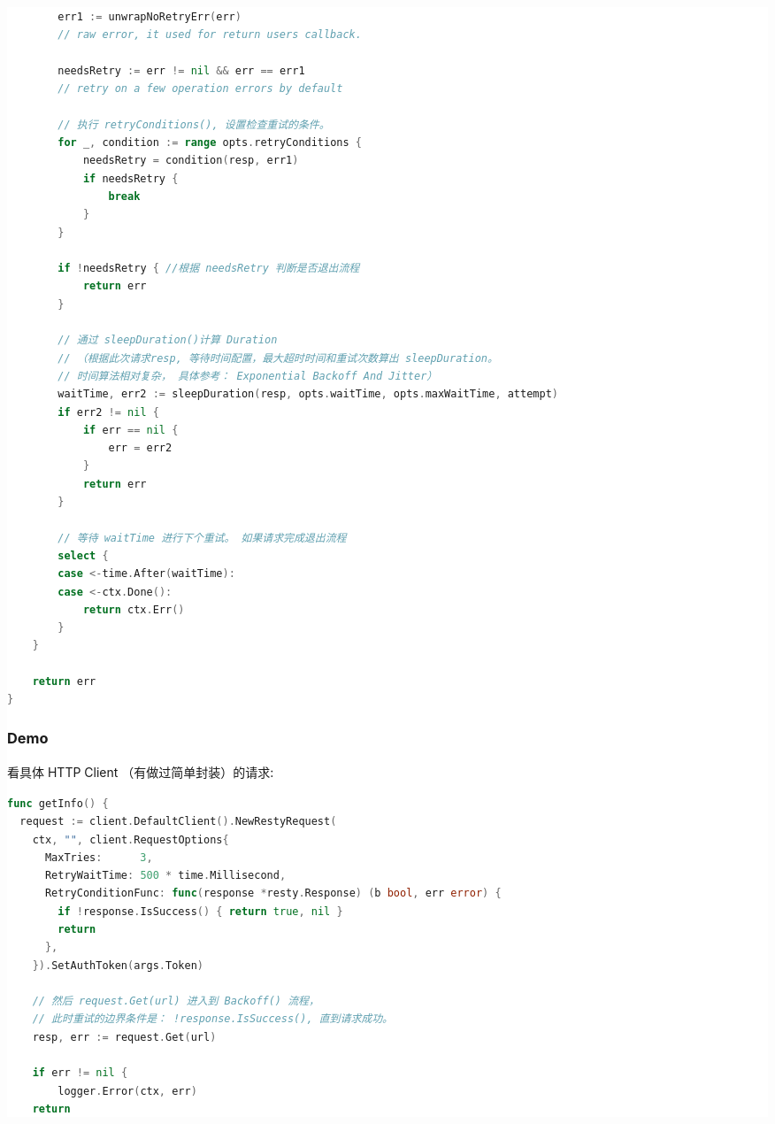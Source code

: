 ```go
        err1 := unwrapNoRetryErr(err)           
        // raw error, it used for return users callback.

        needsRetry := err != nil && err == err1
        // retry on a few operation errors by default

        // 执行 retryConditions(), 设置检查重试的条件。
        for _, condition := range opts.retryConditions {
            needsRetry = condition(resp, err1)
            if needsRetry {
                break
            }
        }

        if !needsRetry { //根据 needsRetry 判断是否退出流程
            return err
        }

        // 通过 sleepDuration()计算 Duration
        // （根据此次请求resp, 等待时间配置，最大超时时间和重试次数算出 sleepDuration。
        // 时间算法相对复杂， 具体参考： Exponential Backoff And Jitter）
        waitTime, err2 := sleepDuration(resp, opts.waitTime, opts.maxWaitTime, attempt)
        if err2 != nil {
            if err == nil {
                err = err2
            }
            return err
        }

        // 等待 waitTime 进行下个重试。 如果请求完成退出流程
        select {
        case <-time.After(waitTime):
        case <-ctx.Done():
            return ctx.Err()
        }
    }

    return err
}
```

### Demo

看具体 HTTP Client （有做过简单封装）的请求:

```go
func getInfo() {
  request := client.DefaultClient().NewRestyRequest(
    ctx, "", client.RequestOptions{
      MaxTries:      3,
      RetryWaitTime: 500 * time.Millisecond,
      RetryConditionFunc: func(response *resty.Response) (b bool, err error) {
        if !response.IsSuccess() { return true, nil }
        return
      },
    }).SetAuthToken(args.Token)

    // 然后 request.Get(url) 进入到 Backoff() 流程，
    // 此时重试的边界条件是： !response.IsSuccess(), 直到请求成功。
    resp, err := request.Get(url)

    if err != nil {
        logger.Error(ctx, err)
    return
```